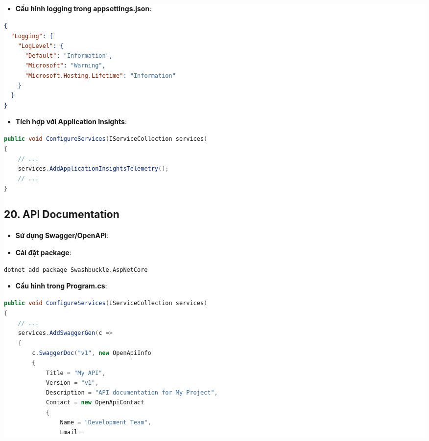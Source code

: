 - **Cấu hình logging trong appsettings.json**:
```json
{
  "Logging": {
    "LogLevel": {
      "Default": "Information",
      "Microsoft": "Warning",
      "Microsoft.Hosting.Lifetime": "Information"
    }
  }
}
```

- **Tích hợp với Application Insights**:
```csharp
public void ConfigureServices(IServiceCollection services)
{
    // ...
    services.AddApplicationInsightsTelemetry();
    // ...
}
```

## 20. API Documentation

- **Sử dụng Swagger/OpenAPI**:

- **Cài đặt package**:
```bash
dotnet add package Swashbuckle.AspNetCore
```

- **Cấu hình trong Program.cs**:
```csharp
public void ConfigureServices(IServiceCollection services)
{
    // ...
    services.AddSwaggerGen(c =>
    {
        c.SwaggerDoc("v1", new OpenApiInfo
        {
            Title = "My API",
            Version = "v1",
            Description = "API documentation for My Project",
            Contact = new OpenApiContact
            {
                Name = "Development Team",
                Email =